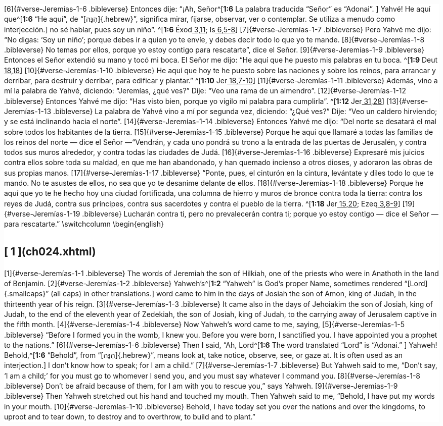 [6]{#verse-Jeremías-1-6 .bibleverse} Entonces dije: “¡Ah, Señor^[**1:6** La palabra traducida “Señor” es “Adonai”. ] Yahvé! He aquí que^[**1:6** “He aquí”, de “[הִנֵּה]{.hebrew}”, significa mirar, fijarse, observar, ver o contemplar. Se utiliza a menudo como interjección.] no sé hablar, pues soy un niño”. ^[**1:6** Éxod[ 3,11](ch046.xhtml#verse-1-Corintios-3-11); Is[ 6,5-8](ch046.xhtml#verse-1-Corintios-6-5)]
[7]{#verse-Jeremías-1-7 .bibleverse} Pero Yahvé me dijo: “No digas: ‘Soy un niño’; porque debes ir a quien yo te envíe, y debes decir todo lo que yo te mande. [8]{#verse-Jeremías-1-8 .bibleverse} No temas por ellos, porque yo estoy contigo para rescatarte”, dice el Señor.
[9]{#verse-Jeremías-1-9 .bibleverse} Entonces el Señor extendió su mano y tocó mi boca. El Señor me dijo: “He aquí que he puesto mis palabras en tu boca. ^[**1:9** Deut[ 18,18](ch046.xhtml#verse-1-Corintios-18-18)] [10]{#verse-Jeremías-1-10 .bibleverse} He aquí que hoy te he puesto sobre las naciones y sobre los reinos, para arrancar y derribar, para destruir y derribar, para edificar y plantar.” ^[**1:10** Jer[ 18,7-10](ch046.xhtml#verse-1-Corintios-18-7)]
[11]{#verse-Jeremías-1-11 .bibleverse} Además, vino a mí la palabra de Yahvé, diciendo: “Jeremías, ¿qué ves?” Dije: “Veo una rama de un almendro”.
[12]{#verse-Jeremías-1-12 .bibleverse} Entonces Yahvé me dijo: “Has visto bien, porque yo vigilo mi palabra para cumplirla”. ^[**1:12** Jer[ 31,28](ch046.xhtml#verse-1-Corintios-31-28)]
[13]{#verse-Jeremías-1-13 .bibleverse} La palabra de Yahvé vino a mí por segunda vez, diciendo: “¿Qué ves?” Dije: “Veo un caldero hirviendo; y se está inclinando hacia el norte”.
[14]{#verse-Jeremías-1-14 .bibleverse} Entonces Yahvé me dijo: “Del norte se desatará el mal sobre todos los habitantes de la tierra. [15]{#verse-Jeremías-1-15 .bibleverse} Porque he aquí que llamaré a todas las familias de los reinos del norte — dice el Señor —“Vendrán, y cada uno pondrá su trono a la entrada de las puertas de Jerusalén, y contra todos sus muros alrededor, y contra todas las ciudades de Judá. [16]{#verse-Jeremías-1-16 .bibleverse} Expresaré mis juicios contra ellos sobre toda su maldad, en que me han abandonado, y han quemado incienso a otros dioses, y adoraron las obras de sus propias manos.
[17]{#verse-Jeremías-1-17 .bibleverse} “Ponte, pues, el cinturón en la cintura, levántate y diles todo lo que te mando. No te asustes de ellos, no sea que yo te desanime delante de ellos. [18]{#verse-Jeremías-1-18 .bibleverse} Porque he aquí que yo te he hecho hoy una ciudad fortificada, una columna de hierro y muros de bronce contra toda la tierra: contra los reyes de Judá, contra sus príncipes, contra sus sacerdotes y contra el pueblo de la tierra. ^[**1:18** Jer[ 15,20](ch046.xhtml#verse-1-Corintios-15-20); Ezeq[ 3,8-9](ch046.xhtml#verse-1-Corintios-3-8)] [19]{#verse-Jeremías-1-19 .bibleverse} Lucharán contra ti, pero no prevalecerán contra ti; porque yo estoy contigo — dice el Señor — para rescatarte.”
\switchcolumn
\begin{english}

<h2 class="chaptertitle">[&nbsp;1&nbsp;](ch024.xhtml)<span><span id="chapter-Jeremías-1"></span></span></h2>

[1]{#verse-Jeremías-1-1 .bibleverse} The words of Jeremiah the son of Hilkiah, one of the priests who were in Anathoth in the land of Benjamin. [2]{#verse-Jeremías-1-2 .bibleverse} Yahweh’s^[**1:2** “Yahweh” is God’s proper Name, sometimes rendered “[Lord]{.smallcaps}” (all caps) in other translations.] word came to him in the days of Josiah the son of Amon, king of Judah, in the thirteenth year of his reign. [3]{#verse-Jeremías-1-3 .bibleverse} It came also in the days of Jehoiakim the son of Josiah, king of Judah, to the end of the eleventh year of Zedekiah, the son of Josiah, king of Judah, to the carrying away of Jerusalem captive in the fifth month.
[4]{#verse-Jeremías-1-4 .bibleverse} Now Yahweh’s word came to me, saying, [5]{#verse-Jeremías-1-5 .bibleverse} “Before I formed you in the womb, I knew you. Before you were born, I sanctified you. I have appointed you a prophet to the nations.” [6]{#verse-Jeremías-1-6 .bibleverse} Then I said, “Ah, Lord^[**1:6** The word translated “Lord” is “Adonai.” ] Yahweh! Behold,^[**1:6** “Behold”, from “[הִנֵּה]{.hebrew}”, means look at, take notice, observe, see, or gaze at. It is often used as an interjection.] I don’t know how to speak; for I am a child.” [7]{#verse-Jeremías-1-7 .bibleverse} But Yahweh said to me, “Don’t say, ‘I am a child;’ for you must go to whomever I send you, and you must say whatever I command you. [8]{#verse-Jeremías-1-8 .bibleverse} Don’t be afraid because of them, for I am with you to rescue you,” says Yahweh. [9]{#verse-Jeremías-1-9 .bibleverse} Then Yahweh stretched out his hand and touched my mouth. Then Yahweh said to me, “Behold, I have put my words in your mouth. [10]{#verse-Jeremías-1-10 .bibleverse} Behold, I have today set you over the nations and over the kingdoms, to uproot and to tear down, to destroy and to overthrow, to build and to plant.”